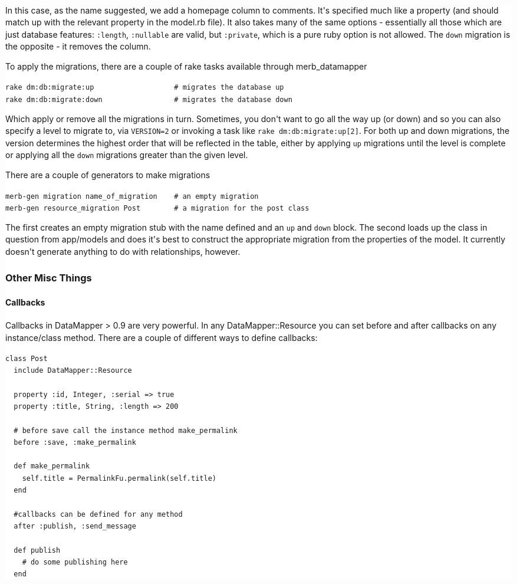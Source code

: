 In this case, as the name suggested, we add a homepage column to comments.
It's specified much like a property (and should match up with the relevant
property in the model.rb file).  It also takes many of the same options -
essentially all those which are just database features: `:length`, `:nullable`
are valid, but `:private`, which is a pure ruby option is not allowed.  The
`down` migration is the opposite - it removes the column.

To apply the migrations, there are a couple of rake tasks available through
merb_datamapper

    rake dm:db:migrate:up                   # migrates the database up
    rake dm:db:migrate:down                 # migrates the database down

Which apply or remove all the migrations in turn.  Sometimes, you don't want to
go all the way up (or down) and so you can also specify a level to migrate to,
via `VERSION=2` or invoking a task like `rake dm:db:migrate:up[2]`.  For both up
and down migrations, the version determines the highest order that will be
reflected in the table, either by applying `up` migrations until the level is
complete or applying all the `down` migrations greater than the given level.

There are a couple of generators to make migrations

    merb-gen migration name_of_migration    # an empty migration
    merb-gen resource_migration Post        # a migration for the post class

The first creates an empty migration stub with the name defined and an `up` and
`down` block.  The second loads up the class in question from app/models and
does it's best to construct the appropriate migration from the properties of the
model.  It currently doesn't generate anything to do with relationships, however.

### Other Misc Things

#### Callbacks

Callbacks in DataMapper > 0.9 are very powerful.  In any DataMapper::Resource
you can set before and after callbacks on any instance/class method.  There are
a couple of different ways to define callbacks:

    class Post
      include DataMapper::Resource

      property :id, Integer, :serial => true
      property :title, String, :length => 200

      # before save call the instance method make_permalink
      before :save, :make_permalink

      def make_permalink
        self.title = PermalinkFu.permalink(self.title)
      end

      #callbacks can be defined for any method
      after :publish, :send_message

      def publish
        # do some publishing here
      end

